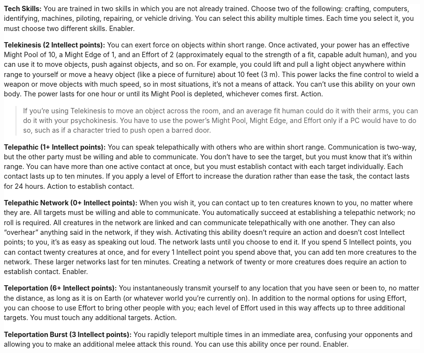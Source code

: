 

**Tech Skills:** You are trained in two skills in which you are not already trained. Choose two of the following: crafting, computers, identifying, machines, piloting, repairing, or vehicle driving. You can select this ability multiple times. Each time you select it, you must choose two different skills. Enabler.



**Telekinesis (2 Intellect points):** You can exert force on objects within short range. Once activated, your power has an effective Might Pool of 10, a Might Edge of 1, and an Effort of 2 (approximately equal to the strength of a fit, capable adult human), and you can use it to move objects, push against objects, and so on. For example, you could lift and pull a light object anywhere within range to yourself or move a heavy object (like a piece of furniture) about 10 feet (3 m). This power lacks the fine control to wield a weapon or move objects with much speed, so in most situations, it’s not a means of attack. You can’t use this ability on your own body. The power lasts for one hour or until its Might Pool is depleted, whichever comes first. Action.



> If you’re using Telekinesis to move an object across the room, and an average fit human could do it with their arms, you can do it with your psychokinesis. You have to use the power’s Might Pool, Might Edge, and Effort only if a PC would have to do so, such as if a character tried to push open a barred door.



**Telepathic (1+ Intellect points):** You can speak telepathically with others who are within short range. Communication is two-way, but the other party must be willing and able to communicate. You don’t have to see the target, but you must know that it’s within range. You can have more than one active contact at once, but you must establish contact with each target individually. Each contact lasts up to ten minutes. If you apply a level of Effort to increase the duration rather than ease the task, the contact lasts for 24 hours. Action to establish contact.



**Telepathic Network (0+ Intellect points):** When you wish it, you can contact up to ten creatures known to you, no matter where they are. All targets must be willing and able to communicate. You automatically succeed at establishing a telepathic network; no roll is required. All creatures in the network are linked and can communicate telepathically with one another. They can also “overhear” anything said in the network, if they wish. Activating this ability doesn’t require an action and doesn’t cost Intellect points; to you, it’s as easy as speaking out loud. The network lasts until you choose to end it. If you spend 5 Intellect points, you can contact twenty creatures at once, and for every 1 Intellect point you spend above that, you can add ten more creatures to the network. These larger networks last for ten minutes. Creating a network of twenty or more creatures does require an action to establish contact. Enabler.



**Teleportation (6+ Intellect points):** You instantaneously transmit yourself to any location that you have seen or been to, no matter the distance, as long as it is on Earth (or whatever world you’re currently on). In addition to the normal options for using Effort, you can choose to use Effort to bring other people with you; each level of Effort used in this way affects up to three additional targets. You must touch any additional targets. Action.



**Teleportation Burst (3 Intellect points):** You rapidly teleport multiple times in an immediate area, confusing your opponents and allowing you to make an additional melee attack this round. You can use this ability once per round. Enabler.
